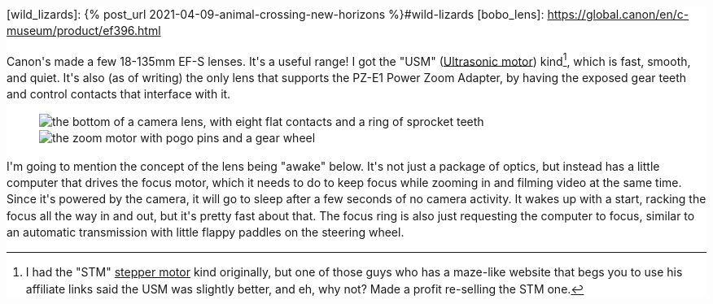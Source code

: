 [kit_lens]: https://global.canon/en/c-museum/product/ef411.html
[wild_lizards]: {% post_url 2021-04-09-animal-crossing-new-horizons %}#wild-lizards
[bobo_lens]: https://global.canon/en/c-museum/product/ef396.html

[^1]: the Canon "L" series lenses; some have white paint, all have
      red stripes, and they all have big price tags

Canon's made a few 18-135mm EF-S lenses. It's a useful range! I got the "USM"
([Ultrasonic motor][usm]) kind[^3], which is fast, smooth, and quiet. It's also
(as of writing) the only lens that supports the PZ-E1 Power Zoom Adapter,
by having the exposed
gear teeth and control contacts that interface with it.

[usm]: https://en.wikipedia.org/wiki/Ultrasonic_motor
[stm]: https://en.wikipedia.org/wiki/Stepper_motor
[^3]: I had the "STM" [stepper motor][stm] kind originally, but one of those
      guys who has a maze-like website that begs you to use his affiliate
      links
      said the USM was slightly better, and eh, why not? Made a profit
      re-selling the STM one.

<figure class="comparison">
<img src="/assets/post_images/pz-e1/thumb/camera_lens_bottom.jpg"
srcset="/assets/post_images/pz-e1/thumb/camera_lens_bottom.jpg 1x, /assets/post_images/pz-e1/camera_lens_bottom.jpg 4x" 
alt="the bottom of a camera lens, with eight flat contacts and a ring of sprocket teeth"
/>
<img src="/assets/post_images/pz-e1/thumb/top_connectors.jpg"
srcset="/assets/post_images/pz-e1/thumb/top_connectors.jpg 1x, /assets/post_images/pz-e1/top_connectors.jpg 4x" 
alt="the zoom motor with pogo pins and a gear wheel"
/>
</figure>

I'm going to mention the concept of the lens being "awake" below. It's not
just a package of optics, but instead has a little computer that drives
the focus motor, which it needs to do to keep focus while zooming in and
filming video at the same time.
Since it's powered by the camera, it will go to sleep after a few seconds of
no camera activity. It wakes up with a start, racking the focus all the way
in and out, but it's pretty fast about that. The focus ring is also just
requesting the computer to focus, similar to an automatic transmission with
little flappy paddles on the steering wheel.


[the_lens]: https://global.canon/en/c-museum/product/ef454.html
[cameras_and_lenses]: https://ciechanow.ski/cameras-and-lenses/
[festiva-commercial]: https://www.youtube.com/watch?v=mrfrW_bcCDo
